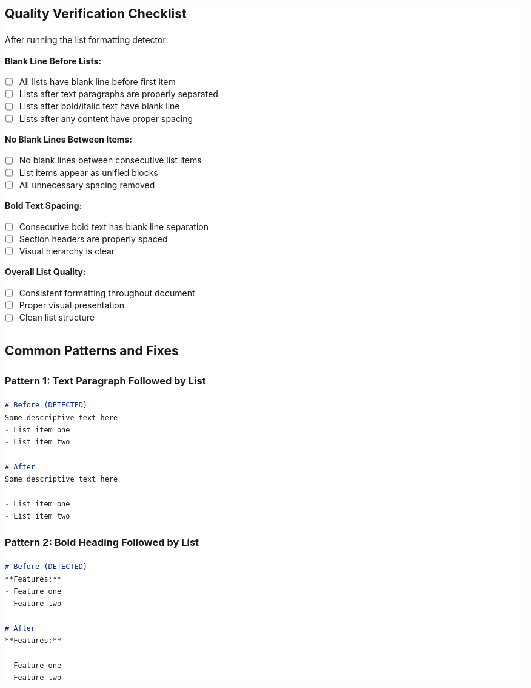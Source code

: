 ## Quality Verification Checklist

After running the list formatting detector:

**Blank Line Before Lists:**
- [ ] All lists have blank line before first item
- [ ] Lists after text paragraphs are properly separated
- [ ] Lists after bold/italic text have blank line
- [ ] Lists after any content have proper spacing

**No Blank Lines Between Items:**
- [ ] No blank lines between consecutive list items
- [ ] List items appear as unified blocks
- [ ] All unnecessary spacing removed

**Bold Text Spacing:**
- [ ] Consecutive bold text has blank line separation
- [ ] Section headers are properly spaced
- [ ] Visual hierarchy is clear

**Overall List Quality:**
- [ ] Consistent formatting throughout document
- [ ] Proper visual presentation
- [ ] Clean list structure

## Common Patterns and Fixes

### Pattern 1: Text Paragraph Followed by List
```markdown
# Before (DETECTED)
Some descriptive text here
- List item one
- List item two

# After
Some descriptive text here

- List item one
- List item two
```

### Pattern 2: Bold Heading Followed by List
```markdown
# Before (DETECTED)
**Features:**
- Feature one
- Feature two

# After
**Features:**

- Feature one
- Feature two
```

